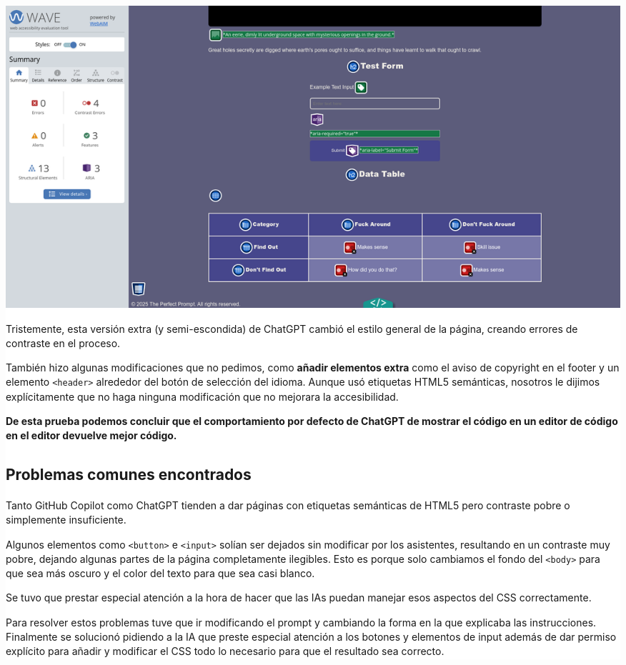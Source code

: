 ![Se encontraron errores de contraste y algunos estilos fueron cambiados](assets/readme-imgs/output.gpt-v2.png)

Tristemente, esta versión extra (y semi-escondida) de ChatGPT cambió el estilo general de la página, creando errores de contraste en el proceso.

También hizo algunas modificaciones que no pedimos, como **añadir elementos extra** como el aviso de copyright en el footer y un elemento `<header>` alrededor del botón de selección del idioma. Aunque usó etiquetas HTML5 semánticas, nosotros le dijimos explícitamente que no haga ninguna modificación que no mejorara la accesibilidad.

**De esta prueba podemos concluir que el comportamiento por defecto de ChatGPT de mostrar el código en un editor de código en el editor devuelve mejor código.**

## Problemas comunes encontrados

Tanto GitHub Copilot como ChatGPT tienden a dar páginas con etiquetas semánticas de HTML5 pero contraste pobre o simplemente insuficiente.

Algunos elementos como `<button>` e `<input>` solían ser dejados sin modificar por los asistentes, resultando en un contraste muy pobre, dejando algunas partes de la página completamente ilegibles. Esto es porque solo cambiamos el fondo del `<body>` para que sea más oscuro y el color del texto para que sea casi blanco.

Se tuvo que prestar especial atención a la hora de hacer que las IAs puedan manejar esos aspectos del CSS correctamente.

Para resolver estos problemas tuve que ir modificando el prompt y cambiando la forma en la que explicaba las instrucciones. Finalmente se solucionó pidiendo a la IA que preste especial atención a los botones y elementos de input además de dar permiso explícito para añadir y modificar el CSS todo lo necesario para que el resultado sea correcto.